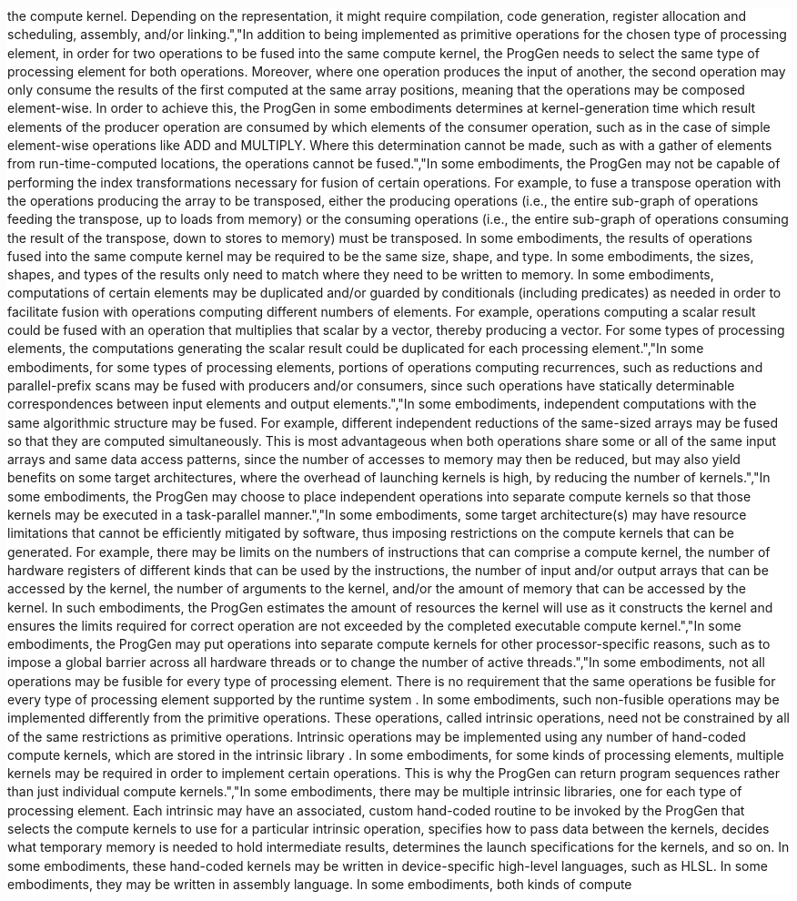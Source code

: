 the compute kernel. Depending on the representation, it might require compilation, code generation, register allocation and scheduling, assembly, and\/or linking.","In addition to being implemented as primitive operations for the chosen type of processing element, in order for two operations to be fused into the same compute kernel, the ProgGen  needs to select the same type of processing element for both operations. Moreover, where one operation produces the input of another, the second operation may only consume the results of the first computed at the same array positions, meaning that the operations may be composed element-wise. In order to achieve this, the ProgGen  in some embodiments determines at kernel-generation time which result elements of the producer operation are consumed by which elements of the consumer operation, such as in the case of simple element-wise operations like ADD and MULTIPLY. Where this determination cannot be made, such as with a gather of elements from run-time-computed locations, the operations cannot be fused.","In some embodiments, the ProgGen  may not be capable of performing the index transformations necessary for fusion of certain operations. For example, to fuse a transpose operation with the operations producing the array to be transposed, either the producing operations (i.e., the entire sub-graph of operations feeding the transpose, up to loads from memory) or the consuming operations (i.e., the entire sub-graph of operations consuming the result of the transpose, down to stores to memory) must be transposed. In some embodiments, the results of operations fused into the same compute kernel may be required to be the same size, shape, and type. In some embodiments, the sizes, shapes, and types of the results only need to match where they need to be written to memory. In some embodiments, computations of certain elements may be duplicated and\/or guarded by conditionals (including predicates) as needed in order to facilitate fusion with operations computing different numbers of elements. For example, operations computing a scalar result could be fused with an operation that multiplies that scalar by a vector, thereby producing a vector. For some types of processing elements, the computations generating the scalar result could be duplicated for each processing element.","In some embodiments, for some types of processing elements, portions of operations computing recurrences, such as reductions and parallel-prefix scans may be fused with producers and\/or consumers, since such operations have statically determinable correspondences between input elements and output elements.","In some embodiments, independent computations with the same algorithmic structure may be fused. For example, different independent reductions of the same-sized arrays may be fused so that they are computed simultaneously. This is most advantageous when both operations share some or all of the same input arrays and same data access patterns, since the number of accesses to memory may then be reduced, but may also yield benefits on some target architectures, where the overhead of launching kernels is high, by reducing the number of kernels.","In some embodiments, the ProgGen  may choose to place independent operations into separate compute kernels so that those kernels may be executed in a task-parallel manner.","In some embodiments, some target architecture(s) may have resource limitations that cannot be efficiently mitigated by software, thus imposing restrictions on the compute kernels that can be generated. For example, there may be limits on the numbers of instructions that can comprise a compute kernel, the number of hardware registers of different kinds that can be used by the instructions, the number of input and\/or output arrays that can be accessed by the kernel, the number of arguments to the kernel, and\/or the amount of memory that can be accessed by the kernel. In such embodiments, the ProgGen  estimates the amount of resources the kernel will use as it constructs the kernel and ensures the limits required for correct operation are not exceeded by the completed executable compute kernel.","In some embodiments, the ProgGen  may put operations into separate compute kernels for other processor-specific reasons, such as to impose a global barrier across all hardware threads or to change the number of active threads.","In some embodiments, not all operations may be fusible for every type of processing element. There is no requirement that the same operations be fusible for every type of processing element supported by the runtime system . In some embodiments, such non-fusible operations may be implemented differently from the primitive operations. These operations, called intrinsic operations, need not be constrained by all of the same restrictions as primitive operations. Intrinsic operations may be implemented using any number of hand-coded compute kernels, which are stored in the intrinsic library . In some embodiments, for some kinds of processing elements, multiple kernels may be required in order to implement certain operations. This is why the ProgGen  can return program sequences rather than just individual compute kernels.","In some embodiments, there may be multiple intrinsic libraries, one for each type of processing element. Each intrinsic may have an associated, custom hand-coded routine to be invoked by the ProgGen  that selects the compute kernels to use for a particular intrinsic operation, specifies how to pass data between the kernels, decides what temporary memory is needed to hold intermediate results, determines the launch specifications for the kernels, and so on. In some embodiments, these hand-coded kernels may be written in device-specific high-level languages, such as HLSL. In some embodiments, they may be written in assembly language. In some embodiments, both kinds of compute